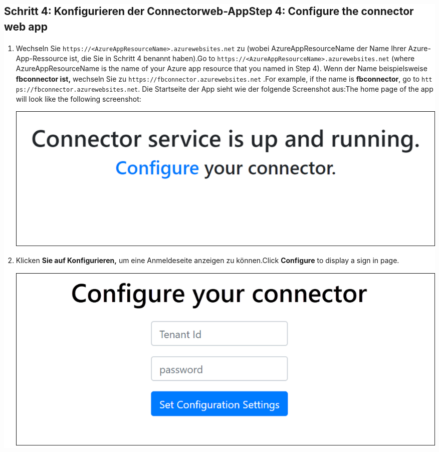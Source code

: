 ## <a name="step-4-configure-the-connector-web-app"></a><span data-ttu-id="b2b3b-187">Schritt 4: Konfigurieren der Connectorweb-App</span><span class="sxs-lookup"><span data-stu-id="b2b3b-187">Step 4: Configure the connector web app</span></span>

1. <span data-ttu-id="b2b3b-188">Wechseln Sie `https://<AzureAppResourceName>.azurewebsites.net` zu (wobei AzureAppResourceName der Name Ihrer Azure-App-Ressource ist, die Sie in Schritt 4 benannt haben).</span><span class="sxs-lookup"><span data-stu-id="b2b3b-188">Go to `https://<AzureAppResourceName>.azurewebsites.net` (where AzureAppResourceName is the name of your Azure app resource that you named in Step 4).</span></span> <span data-ttu-id="b2b3b-189">Wenn der Name beispielsweise **fbconnector ist,** wechseln Sie zu `https://fbconnector.azurewebsites.net` .</span><span class="sxs-lookup"><span data-stu-id="b2b3b-189">For example, if the name is **fbconnector**, go to `https://fbconnector.azurewebsites.net`.</span></span> <span data-ttu-id="b2b3b-190">Die Startseite der App sieht wie der folgende Screenshot aus:</span><span class="sxs-lookup"><span data-stu-id="b2b3b-190">The home page of the app will look like the following screenshot:</span></span>

   ![Gehe zu Connector-Web-App](../media/FBCimage41.png)

2. <span data-ttu-id="b2b3b-192">Klicken **Sie auf Konfigurieren,** um eine Anmeldeseite anzeigen zu können.</span><span class="sxs-lookup"><span data-stu-id="b2b3b-192">Click **Configure** to display a sign in page.</span></span>

   ![Klicken Sie auf Konfigurieren, um eine Anmeldeseite anzeigen zu können.](../media/FBCimage42.png)
